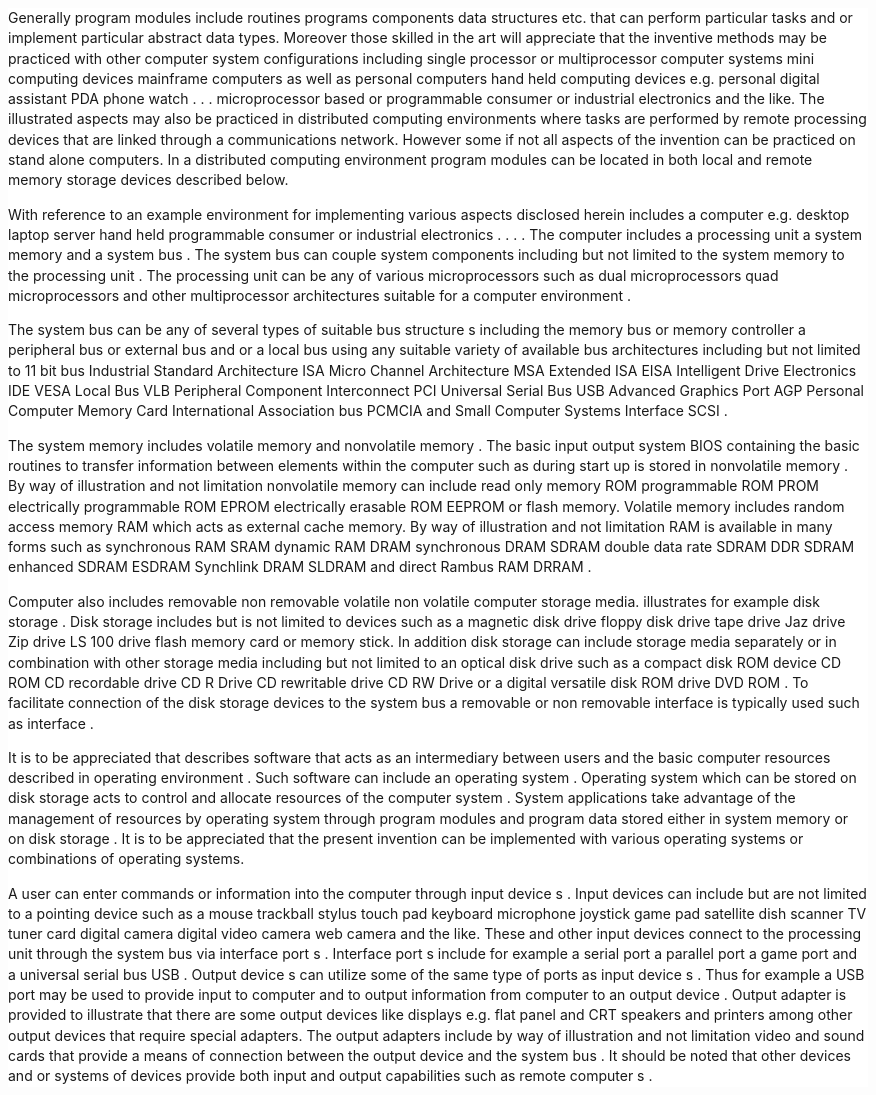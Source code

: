 Generally program modules include routines programs components data structures etc. that can perform particular tasks and or implement particular abstract data types. Moreover those skilled in the art will appreciate that the inventive methods may be practiced with other computer system configurations including single processor or multiprocessor computer systems mini computing devices mainframe computers as well as personal computers hand held computing devices e.g. personal digital assistant PDA phone watch . . . microprocessor based or programmable consumer or industrial electronics and the like. The illustrated aspects may also be practiced in distributed computing environments where tasks are performed by remote processing devices that are linked through a communications network. However some if not all aspects of the invention can be practiced on stand alone computers. In a distributed computing environment program modules can be located in both local and remote memory storage devices described below.

With reference to an example environment for implementing various aspects disclosed herein includes a computer e.g. desktop laptop server hand held programmable consumer or industrial electronics . . . . The computer includes a processing unit a system memory and a system bus . The system bus can couple system components including but not limited to the system memory to the processing unit . The processing unit can be any of various microprocessors such as dual microprocessors quad microprocessors and other multiprocessor architectures suitable for a computer environment .

The system bus can be any of several types of suitable bus structure s including the memory bus or memory controller a peripheral bus or external bus and or a local bus using any suitable variety of available bus architectures including but not limited to 11 bit bus Industrial Standard Architecture ISA Micro Channel Architecture MSA Extended ISA EISA Intelligent Drive Electronics IDE VESA Local Bus VLB Peripheral Component Interconnect PCI Universal Serial Bus USB Advanced Graphics Port AGP Personal Computer Memory Card International Association bus PCMCIA and Small Computer Systems Interface SCSI .

The system memory includes volatile memory and nonvolatile memory . The basic input output system BIOS containing the basic routines to transfer information between elements within the computer such as during start up is stored in nonvolatile memory . By way of illustration and not limitation nonvolatile memory can include read only memory ROM programmable ROM PROM electrically programmable ROM EPROM electrically erasable ROM EEPROM or flash memory. Volatile memory includes random access memory RAM which acts as external cache memory. By way of illustration and not limitation RAM is available in many forms such as synchronous RAM SRAM dynamic RAM DRAM synchronous DRAM SDRAM double data rate SDRAM DDR SDRAM enhanced SDRAM ESDRAM Synchlink DRAM SLDRAM and direct Rambus RAM DRRAM .

Computer also includes removable non removable volatile non volatile computer storage media. illustrates for example disk storage . Disk storage includes but is not limited to devices such as a magnetic disk drive floppy disk drive tape drive Jaz drive Zip drive LS 100 drive flash memory card or memory stick. In addition disk storage can include storage media separately or in combination with other storage media including but not limited to an optical disk drive such as a compact disk ROM device CD ROM CD recordable drive CD R Drive CD rewritable drive CD RW Drive or a digital versatile disk ROM drive DVD ROM . To facilitate connection of the disk storage devices to the system bus a removable or non removable interface is typically used such as interface .

It is to be appreciated that describes software that acts as an intermediary between users and the basic computer resources described in operating environment . Such software can include an operating system . Operating system which can be stored on disk storage acts to control and allocate resources of the computer system . System applications take advantage of the management of resources by operating system through program modules and program data stored either in system memory or on disk storage . It is to be appreciated that the present invention can be implemented with various operating systems or combinations of operating systems.

A user can enter commands or information into the computer through input device s . Input devices can include but are not limited to a pointing device such as a mouse trackball stylus touch pad keyboard microphone joystick game pad satellite dish scanner TV tuner card digital camera digital video camera web camera and the like. These and other input devices connect to the processing unit through the system bus via interface port s . Interface port s include for example a serial port a parallel port a game port and a universal serial bus USB . Output device s can utilize some of the same type of ports as input device s . Thus for example a USB port may be used to provide input to computer and to output information from computer to an output device . Output adapter is provided to illustrate that there are some output devices like displays e.g. flat panel and CRT speakers and printers among other output devices that require special adapters. The output adapters include by way of illustration and not limitation video and sound cards that provide a means of connection between the output device and the system bus . It should be noted that other devices and or systems of devices provide both input and output capabilities such as remote computer s .
